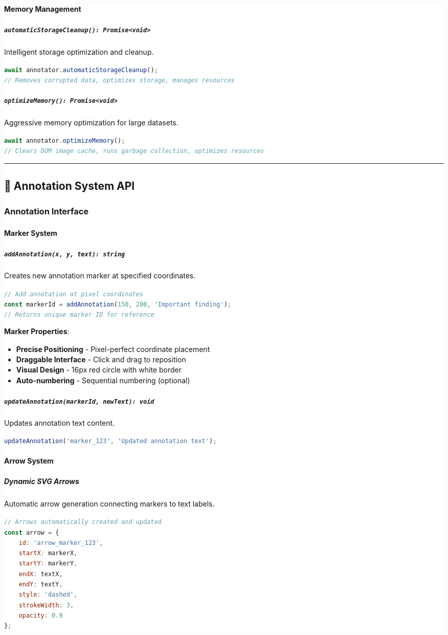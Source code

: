 #### **Memory Management**

##### **`automaticStorageCleanup(): Promise<void>`**
Intelligent storage optimization and cleanup.

```javascript
await annotator.automaticStorageCleanup();
// Removes corrupted data, optimizes storage, manages resources
```

##### **`optimizeMemory(): Promise<void>`**
Aggressive memory optimization for large datasets.

```javascript
await annotator.optimizeMemory();
// Clears DOM image cache, runs garbage collection, optimizes resources
```

---

## 📝 **Annotation System API**

### **Annotation Interface**

#### **Marker System**

##### **`addAnnotation(x, y, text): string`**
Creates new annotation marker at specified coordinates.

```javascript
// Add annotation at pixel coordinates
const markerId = addAnnotation(150, 200, 'Important finding');
// Returns unique marker ID for reference
```

**Marker Properties**:
- **Precise Positioning** - Pixel-perfect coordinate placement
- **Draggable Interface** - Click and drag to reposition
- **Visual Design** - 16px red circle with white border
- **Auto-numbering** - Sequential numbering (optional)

##### **`updateAnnotation(markerId, newText): void`**
Updates annotation text content.

```javascript
updateAnnotation('marker_123', 'Updated annotation text');
```

#### **Arrow System**

##### **Dynamic SVG Arrows**
Automatic arrow generation connecting markers to text labels.

```javascript
// Arrows automatically created and updated
const arrow = {
    id: 'arrow_marker_123',
    startX: markerX,
    startY: markerY,
    endX: textX,
    endY: textY,
    style: 'dashed',
    strokeWidth: 3,
    opacity: 0.9
};
```
